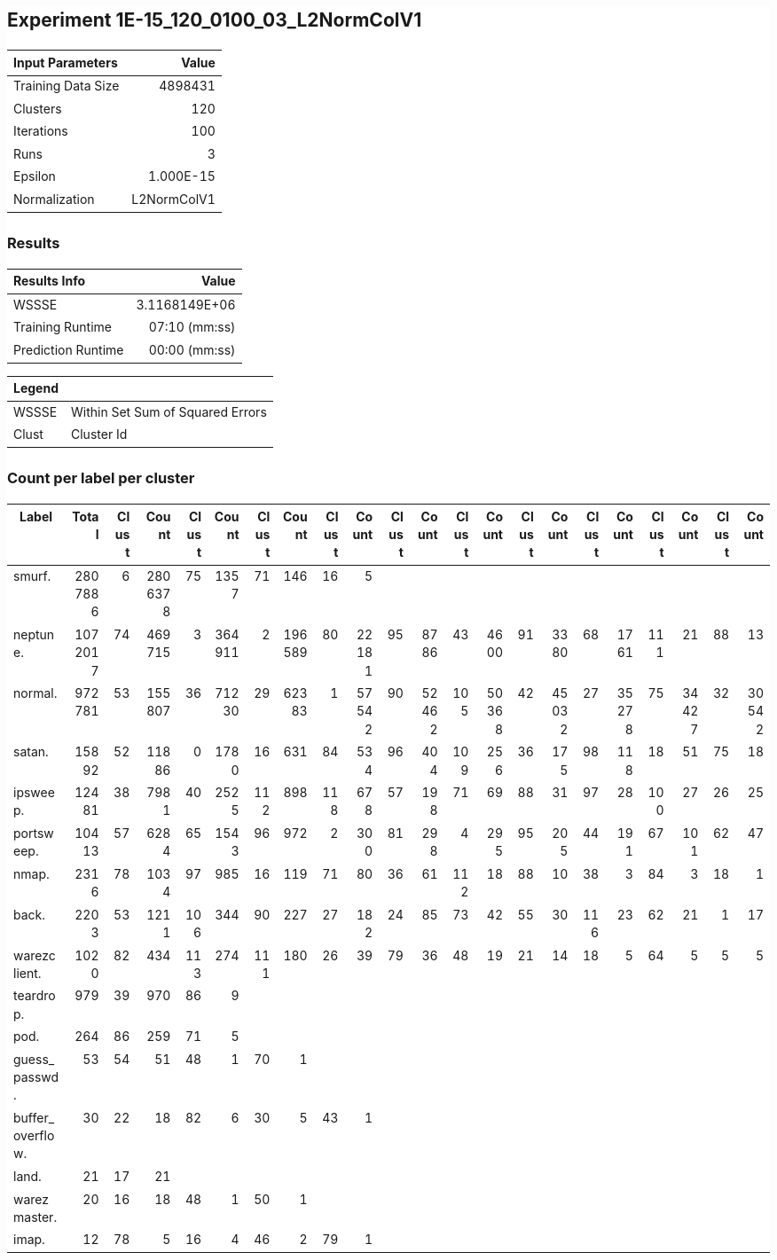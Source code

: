 ## Experiment 1E-15_120_0100_03_L2NormColV1


| Input Parameters     |   Value   |
| :------------------- | --------: |
| Training Data Size   |   4898431 |
| Clusters             |       120 |
| Iterations           |       100 |
| Runs                 |         3 |
| Epsilon              | 1.000E-15 |
| Normalization        | L2NormColV1 |


### Results

| Results Info         | Value         |
| :------------------- | ------------: |
| WSSSE                | 3.1168149E+06 |
| Training Runtime     | 07:10 (mm:ss) |
| Prediction Runtime   | 00:00 (mm:ss) |

| Legend ||
| ------ | -------------------------------- |
| WSSSE  | Within Set Sum of Squared Errors |
| Clust  | Cluster Id                       |


### Count per label per cluster

| Label                |   Total   | Clust | Count   | Clust | Count   | Clust | Count   | Clust | Count   | Clust | Count   | Clust | Count   | Clust | Count   | Clust | Count   | Clust | Count   | Clust | Count   |
| -------------------- | --------: | ----: | ------: | ----: | ------: | ----: | ------: | ----: | ------: | ----: | ------: | ----: | ------: | ----: | ------: | ----: | ------: | ----: | ------: | ----: | ------: |
| smurf.               |   2807886 |     6 | 2806378 |    75 |    1357 |    71 |     146 |    16 |       5 |
| neptune.             |   1072017 |    74 |  469715 |     3 |  364911 |     2 |  196589 |    80 |   22181 |    95 |    8786 |    43 |    4600 |    91 |    3380 |    68 |    1761 |   111 |      21 |    88 |      13 |
| normal.              |    972781 |    53 |  155807 |    36 |   71230 |    29 |   62383 |     1 |   57542 |    90 |   52462 |   105 |   50368 |    42 |   45032 |    27 |   35278 |    75 |   34427 |    32 |   30542 |
| satan.               |     15892 |    52 |   11886 |     0 |    1780 |    16 |     631 |    84 |     534 |    96 |     404 |   109 |     256 |    36 |     175 |    98 |     118 |    18 |      51 |    75 |      18 |
| ipsweep.             |     12481 |    38 |    7981 |    40 |    2525 |   112 |     898 |   118 |     678 |    57 |     198 |    71 |      69 |    88 |      31 |    97 |      28 |   100 |      27 |    26 |      25 |
| portsweep.           |     10413 |    57 |    6284 |    65 |    1543 |    96 |     972 |     2 |     300 |    81 |     298 |     4 |     295 |    95 |     205 |    44 |     191 |    67 |     101 |    62 |      47 |
| nmap.                |      2316 |    78 |    1034 |    97 |     985 |    16 |     119 |    71 |      80 |    36 |      61 |   112 |      18 |    88 |      10 |    38 |       3 |    84 |       3 |    18 |       1 |
| back.                |      2203 |    53 |    1211 |   106 |     344 |    90 |     227 |    27 |     182 |    24 |      85 |    73 |      42 |    55 |      30 |   116 |      23 |    62 |      21 |     1 |      17 |
| warezclient.         |      1020 |    82 |     434 |   113 |     274 |   111 |     180 |    26 |      39 |    79 |      36 |    48 |      19 |    21 |      14 |    18 |       5 |    64 |       5 |     5 |       5 |
| teardrop.            |       979 |    39 |     970 |    86 |       9 |
| pod.                 |       264 |    86 |     259 |    71 |       5 |
| guess_passwd.        |        53 |    54 |      51 |    48 |       1 |    70 |       1 |
| buffer_overflow.     |        30 |    22 |      18 |    82 |       6 |    30 |       5 |    43 |       1 |
| land.                |        21 |    17 |      21 |
| warezmaster.         |        20 |    16 |      18 |    48 |       1 |    50 |       1 |
| imap.                |        12 |    78 |       5 |    16 |       4 |    46 |       2 |    79 |       1 |